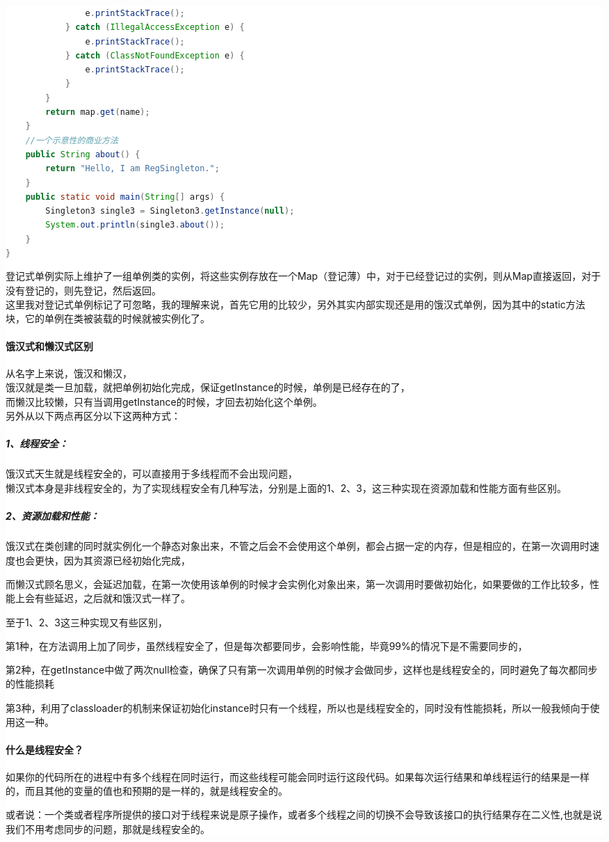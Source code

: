```java
                e.printStackTrace();  
            } catch (IllegalAccessException e) {  
                e.printStackTrace();  
            } catch (ClassNotFoundException e) {  
                e.printStackTrace();  
            }  
        }  
        return map.get(name);  
    }  
    //一个示意性的商业方法  
    public String about() {      
        return "Hello, I am RegSingleton.";      
    }      
    public static void main(String[] args) {  
        Singleton3 single3 = Singleton3.getInstance(null);  
        System.out.println(single3.about());  
    }  
}  
```
 
登记式单例实际上维护了一组单例类的实例，将这些实例存放在一个Map（登记薄）中，对于已经登记过的实例，则从Map直接返回，对于没有登记的，则先登记，然后返回。   
这里我对登记式单例标记了可忽略，我的理解来说，首先它用的比较少，另外其实内部实现还是用的饿汉式单例，因为其中的static方法块，它的单例在类被装载的时候就被实例化了。  


#### 饿汉式和懒汉式区别

从名字上来说，饿汉和懒汉，  
饿汉就是类一旦加载，就把单例初始化完成，保证getInstance的时候，单例是已经存在的了，  
而懒汉比较懒，只有当调用getInstance的时候，才回去初始化这个单例。  
另外从以下两点再区分以下这两种方式：  

##### 1、线程安全：

饿汉式天生就是线程安全的，可以直接用于多线程而不会出现问题，  
懒汉式本身是非线程安全的，为了实现线程安全有几种写法，分别是上面的1、2、3，这三种实现在资源加载和性能方面有些区别。  

##### 2、资源加载和性能：

饿汉式在类创建的同时就实例化一个静态对象出来，不管之后会不会使用这个单例，都会占据一定的内存，但是相应的，在第一次调用时速度也会更快，因为其资源已经初始化完成，

而懒汉式顾名思义，会延迟加载，在第一次使用该单例的时候才会实例化对象出来，第一次调用时要做初始化，如果要做的工作比较多，性能上会有些延迟，之后就和饿汉式一样了。

至于1、2、3这三种实现又有些区别，

第1种，在方法调用上加了同步，虽然线程安全了，但是每次都要同步，会影响性能，毕竟99%的情况下是不需要同步的，

第2种，在getInstance中做了两次null检查，确保了只有第一次调用单例的时候才会做同步，这样也是线程安全的，同时避免了每次都同步的性能损耗

第3种，利用了classloader的机制来保证初始化instance时只有一个线程，所以也是线程安全的，同时没有性能损耗，所以一般我倾向于使用这一种。



#### 什么是线程安全？

如果你的代码所在的进程中有多个线程在同时运行，而这些线程可能会同时运行这段代码。如果每次运行结果和单线程运行的结果是一样的，而且其他的变量的值也和预期的是一样的，就是线程安全的。

或者说：一个类或者程序所提供的接口对于线程来说是原子操作，或者多个线程之间的切换不会导致该接口的执行结果存在二义性,也就是说我们不用考虑同步的问题，那就是线程安全的。
